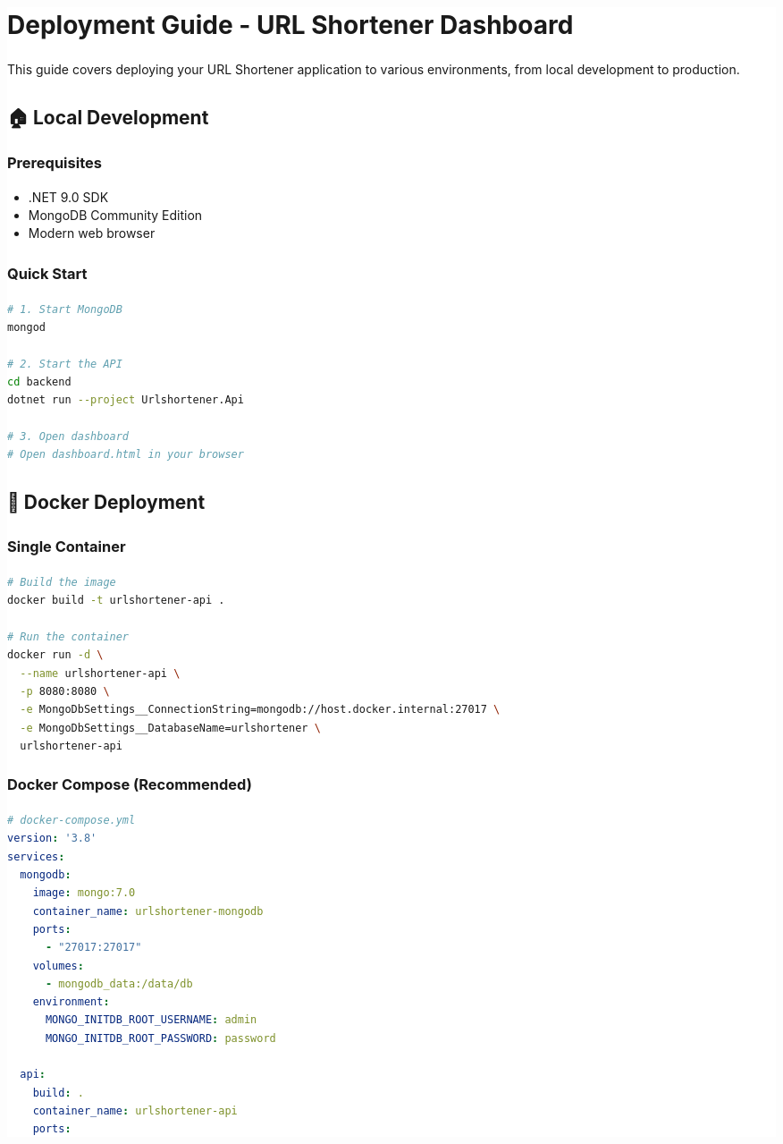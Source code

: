 # Deployment Guide - URL Shortener Dashboard

This guide covers deploying your URL Shortener application to various environments, from local development to production.

## 🏠 Local Development

### Prerequisites
- .NET 9.0 SDK
- MongoDB Community Edition
- Modern web browser

### Quick Start
```bash
# 1. Start MongoDB
mongod

# 2. Start the API
cd backend
dotnet run --project Urlshortener.Api

# 3. Open dashboard
# Open dashboard.html in your browser
```

## 🐳 Docker Deployment

### Single Container
```bash
# Build the image
docker build -t urlshortener-api .

# Run the container
docker run -d \
  --name urlshortener-api \
  -p 8080:8080 \
  -e MongoDbSettings__ConnectionString=mongodb://host.docker.internal:27017 \
  -e MongoDbSettings__DatabaseName=urlshortener \
  urlshortener-api
```

### Docker Compose (Recommended)
```yaml
# docker-compose.yml
version: '3.8'
services:
  mongodb:
    image: mongo:7.0
    container_name: urlshortener-mongodb
    ports:
      - "27017:27017"
    volumes:
      - mongodb_data:/data/db
    environment:
      MONGO_INITDB_ROOT_USERNAME: admin
      MONGO_INITDB_ROOT_PASSWORD: password

  api:
    build: .
    container_name: urlshortener-api
    ports:
```